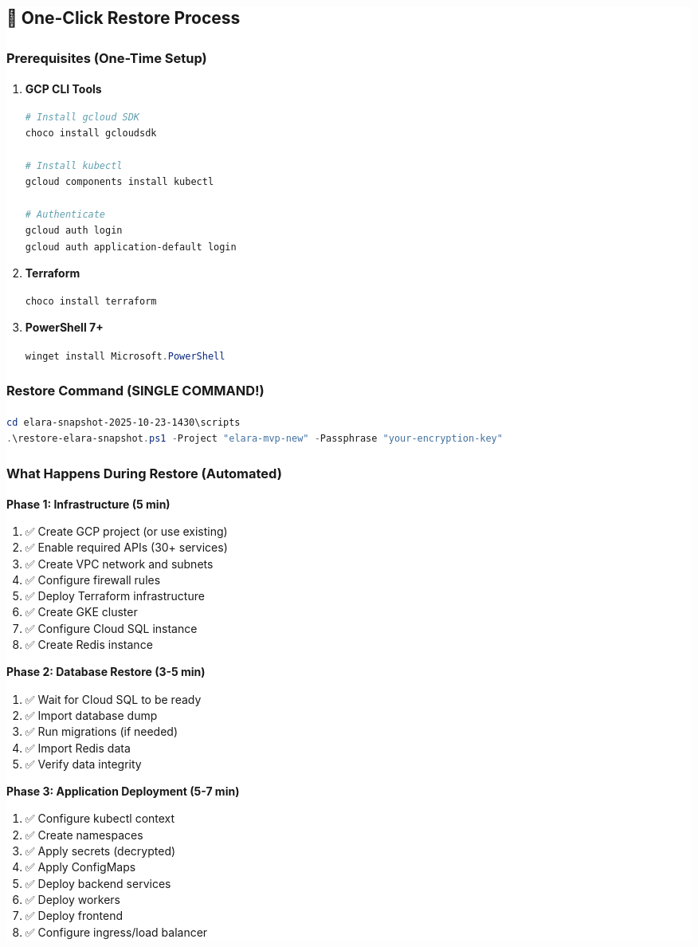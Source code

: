 ## 🚀 One-Click Restore Process

### Prerequisites (One-Time Setup)
1. **GCP CLI Tools**
   ```powershell
   # Install gcloud SDK
   choco install gcloudsdk

   # Install kubectl
   gcloud components install kubectl

   # Authenticate
   gcloud auth login
   gcloud auth application-default login
   ```

2. **Terraform**
   ```powershell
   choco install terraform
   ```

3. **PowerShell 7+**
   ```powershell
   winget install Microsoft.PowerShell
   ```

### Restore Command (SINGLE COMMAND!)
```powershell
cd elara-snapshot-2025-10-23-1430\scripts
.\restore-elara-snapshot.ps1 -Project "elara-mvp-new" -Passphrase "your-encryption-key"
```

### What Happens During Restore (Automated)

**Phase 1: Infrastructure (5 min)**
1. ✅ Create GCP project (or use existing)
2. ✅ Enable required APIs (30+ services)
3. ✅ Create VPC network and subnets
4. ✅ Configure firewall rules
5. ✅ Deploy Terraform infrastructure
6. ✅ Create GKE cluster
7. ✅ Configure Cloud SQL instance
8. ✅ Create Redis instance

**Phase 2: Database Restore (3-5 min)**
1. ✅ Wait for Cloud SQL to be ready
2. ✅ Import database dump
3. ✅ Run migrations (if needed)
4. ✅ Import Redis data
5. ✅ Verify data integrity

**Phase 3: Application Deployment (5-7 min)**
1. ✅ Configure kubectl context
2. ✅ Create namespaces
3. ✅ Apply secrets (decrypted)
4. ✅ Apply ConfigMaps
5. ✅ Deploy backend services
6. ✅ Deploy workers
7. ✅ Deploy frontend
8. ✅ Configure ingress/load balancer
